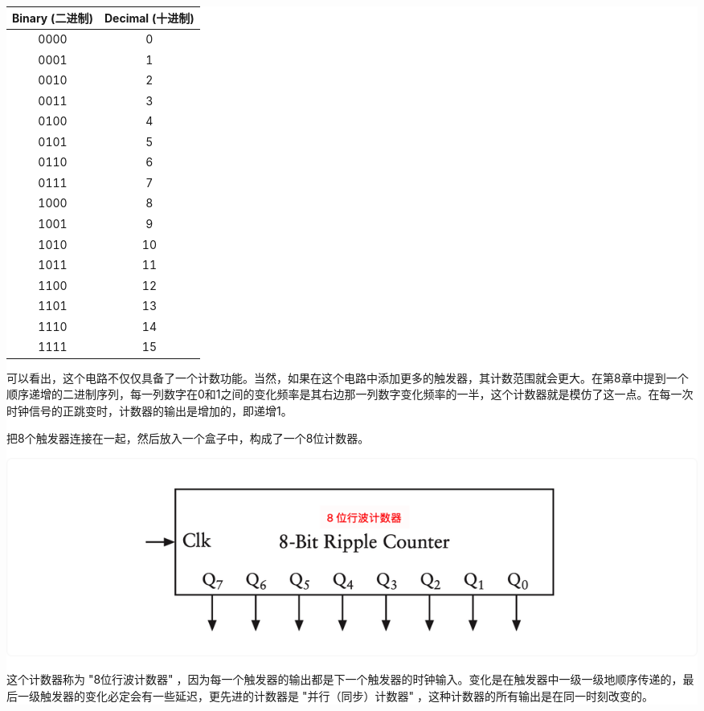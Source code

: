 | Binary (二进制) | Decimal (十进制) |
| :-------------: | :--------------: |
|      0000       |        0         |
|      0001       |        1         |
|      0010       |        2         |
|      0011       |        3         |
|      0100       |        4         |
|      0101       |        5         |
|      0110       |        6         |
|      0111       |        7         |
|      1000       |        8         |
|      1001       |        9         |
|      1010       |        10        |
|      1011       |        11        |
|      1100       |        12        |
|      1101       |        13        |
|      1110       |        14        |
|      1111       |        15        |

可以看出，这个电路不仅仅具备了一个计数功能。当然，如果在这个电路中添加更多的触发器，其计数范围就会更大。在第8章中提到一个顺序递增的二进制序列，每一列数字在0和1之间的变化频率是其右边那一列数字变化频率的一半，这个计数器就是模仿了这一点。在每一次时钟信号的正跳变时，计数器的输出是增加的，即递增1。

把8个触发器连接在一起，然后放入一个盒子中，构成了一个8位计数器。

![image-20221003225333418](Unit14.assets/image-20221003225333418.png)

这个计数器称为 "8位行波计数器" ，因为每一个触发器的输出都是下一个触发器的时钟输入。变化是在触发器中一级一级地顺序传递的，最后一级触发器的变化必定会有一些延迟，更先进的计数器是 "并行（同步）计数器" ，这种计数器的所有输出是在同一时刻改变的。
